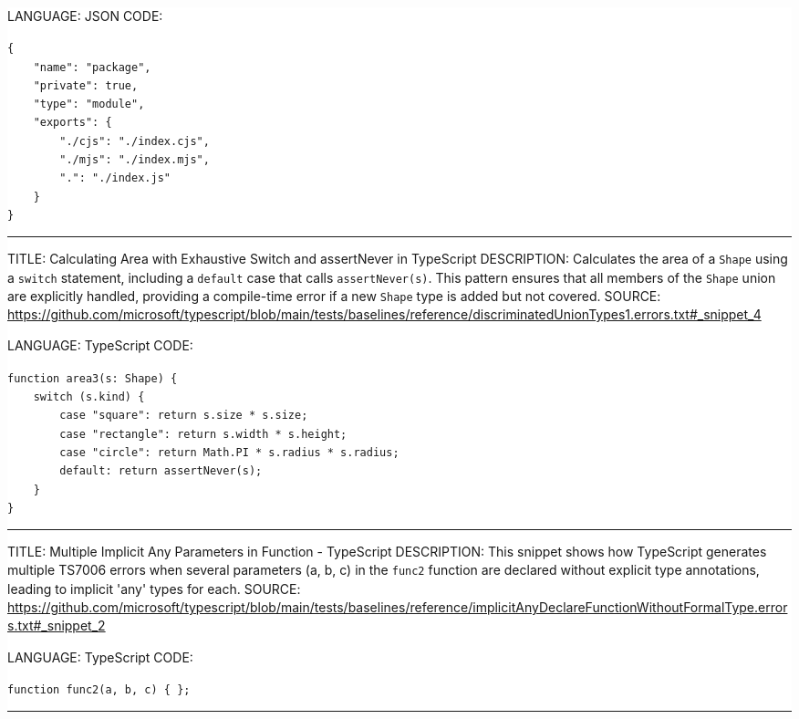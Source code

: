 LANGUAGE: JSON
CODE:

```
{
    "name": "package",
    "private": true,
    "type": "module",
    "exports": {
        "./cjs": "./index.cjs",
        "./mjs": "./index.mjs",
        ".": "./index.js"
    }
}
```

---

TITLE: Calculating Area with Exhaustive Switch and assertNever in TypeScript
DESCRIPTION: Calculates the area of a `Shape` using a `switch` statement, including a `default` case that calls `assertNever(s)`. This pattern ensures that all members of the `Shape` union are explicitly handled, providing a compile-time error if a new `Shape` type is added but not covered.
SOURCE: https://github.com/microsoft/typescript/blob/main/tests/baselines/reference/discriminatedUnionTypes1.errors.txt#_snippet_4

LANGUAGE: TypeScript
CODE:

```
function area3(s: Shape) {
    switch (s.kind) {
        case "square": return s.size * s.size;
        case "rectangle": return s.width * s.height;
        case "circle": return Math.PI * s.radius * s.radius;
        default: return assertNever(s);
    }
}
```

---

TITLE: Multiple Implicit Any Parameters in Function - TypeScript
DESCRIPTION: This snippet shows how TypeScript generates multiple TS7006 errors when several parameters (a, b, c) in the `func2` function are declared without explicit type annotations, leading to implicit 'any' types for each.
SOURCE: https://github.com/microsoft/typescript/blob/main/tests/baselines/reference/implicitAnyDeclareFunctionWithoutFormalType.errors.txt#_snippet_2

LANGUAGE: TypeScript
CODE:

```
function func2(a, b, c) { };
```

---
